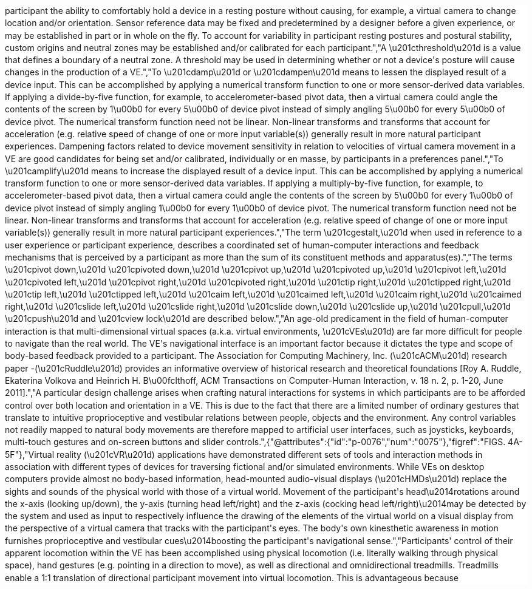 participant the ability to comfortably hold a device in a resting posture without causing, for example, a virtual camera to change location and\/or orientation. Sensor reference data may be fixed and predetermined by a designer before a given experience, or may be established in part or in whole on the fly. To account for variability in participant resting postures and postural stability, custom origins and neutral zones may be established and\/or calibrated for each participant.","A \u201cthreshold\u201d is a value that defines a boundary of a neutral zone. A threshold may be used in determining whether or not a device's posture will cause changes in the production of a VE.","To \u201cdamp\u201d or \u201cdampen\u201d means to lessen the displayed result of a device input. This can be accomplished by applying a numerical transform function to one or more sensor-derived data variables. If applying a divide-by-five function, for example, to accelerometer-based pivot data, then a virtual camera could angle the contents of the screen by 1\u00b0 for every 5\u00b0 of device pivot instead of simply angling 5\u00b0 for every 5\u00b0 of device pivot. The numerical transform function need not be linear. Non-linear transforms and transforms that account for acceleration (e.g. relative speed of change of one or more input variable(s)) generally result in more natural participant experiences. Dampening factors related to device movement sensitivity in relation to velocities of virtual camera movement in a VE are good candidates for being set and\/or calibrated, individually or en masse, by participants in a preferences panel.","To \u201camplify\u201d means to increase the displayed result of a device input. This can be accomplished by applying a numerical transform function to one or more sensor-derived data variables. If applying a multiply-by-five function, for example, to accelerometer-based pivot data, then a virtual camera could angle the contents of the screen by 5\u00b0 for every 1\u00b0 of device pivot instead of simply angling 1\u00b0 for every 1\u00b0 of device pivot. The numerical transform function need not be linear. Non-linear transforms and transforms that account for acceleration (e.g. relative speed of change of one or more input variable(s)) generally result in more natural participant experiences.","The term \u201cgestalt,\u201d when used in reference to a user experience or participant experience, describes a coordinated set of human-computer interactions and feedback mechanisms that is perceived by a participant as more than the sum of its constituent methods and apparatus(es).","The terms \u201cpivot down,\u201d \u201cpivoted down,\u201d \u201cpivot up,\u201d \u201cpivoted up,\u201d \u201cpivot left,\u201d \u201cpivoted left,\u201d \u201cpivot right,\u201d \u201cpivoted right,\u201d \u201ctip right,\u201d \u201ctipped right,\u201d \u201ctip left,\u201d \u201ctipped left,\u201d \u201caim left,\u201d \u201caimed left,\u201d \u201caim right,\u201d \u201caimed right,\u201d \u201cslide left,\u201d \u201cslide right,\u201d \u201cslide down,\u201d \u201cslide up,\u201d \u201cpull,\u201d \u201cpush\u201d and \u201cview lock\u201d are described below.","An age-old predicament in the field of human-computer interaction is that multi-dimensional virtual spaces (a.k.a. virtual environments, \u201cVEs\u201d) are far more difficult for people to navigate than the real world. The VE's navigational interface is an important factor because it dictates the type and scope of body-based feedback provided to a participant. The Association for Computing Machinery, Inc. (\u201cACM\u201d) research paper -(\u201cRuddle\u201d) provides an informative overview of historical research and theoretical foundations [Roy A. Ruddle, Ekaterina Volkova and Heinrich H. B\u00fclthoff, ACM Transactions on Computer-Human Interaction, v. 18 n. 2, p. 1-20, June 2011].","A particular design challenge arises when crafting natural interactions for systems in which participants are to be afforded control over both location and orientation in a VE. This is due to the fact that there are a limited number of ordinary gestures that translate to intuitive proprioceptive and vestibular relations between people, objects and the environment. Any control variables not readily mapped to natural body movements are therefore mapped to artificial user interfaces, such as joysticks, keyboards, multi-touch gestures and on-screen buttons and slider controls.",{"@attributes":{"id":"p-0076","num":"0075"},"figref":"FIGS. 4A-5F"},"Virtual reality (\u201cVR\u201d) applications have demonstrated different sets of tools and interaction methods in association with different types of devices for traversing fictional and\/or simulated environments. While VEs on desktop computers provide almost no body-based information, head-mounted audio-visual displays (\u201cHMDs\u201d) replace the sights and sounds of the physical world with those of a virtual world. Movement of the participant's head\u2014rotations around the x-axis (looking up\/down), the y-axis (turning head left\/right) and the z-axis (cocking head left\/right)\u2014may be detected by the system and used as input to respectively influence the drawing of the elements of the virtual world on a visual display from the perspective of a virtual camera that tracks with the participant's eyes. The body's own kinesthetic awareness in motion furnishes proprioceptive and vestibular cues\u2014boosting the participant's navigational sense.","Participants' control of their apparent locomotion within the VE has been accomplished using physical locomotion (i.e. literally walking through physical space), hand gestures (e.g. pointing in a direction to move), as well as directional and omnidirectional treadmills. Treadmills enable a 1:1 translation of directional participant movement into virtual locomotion. This is advantageous because